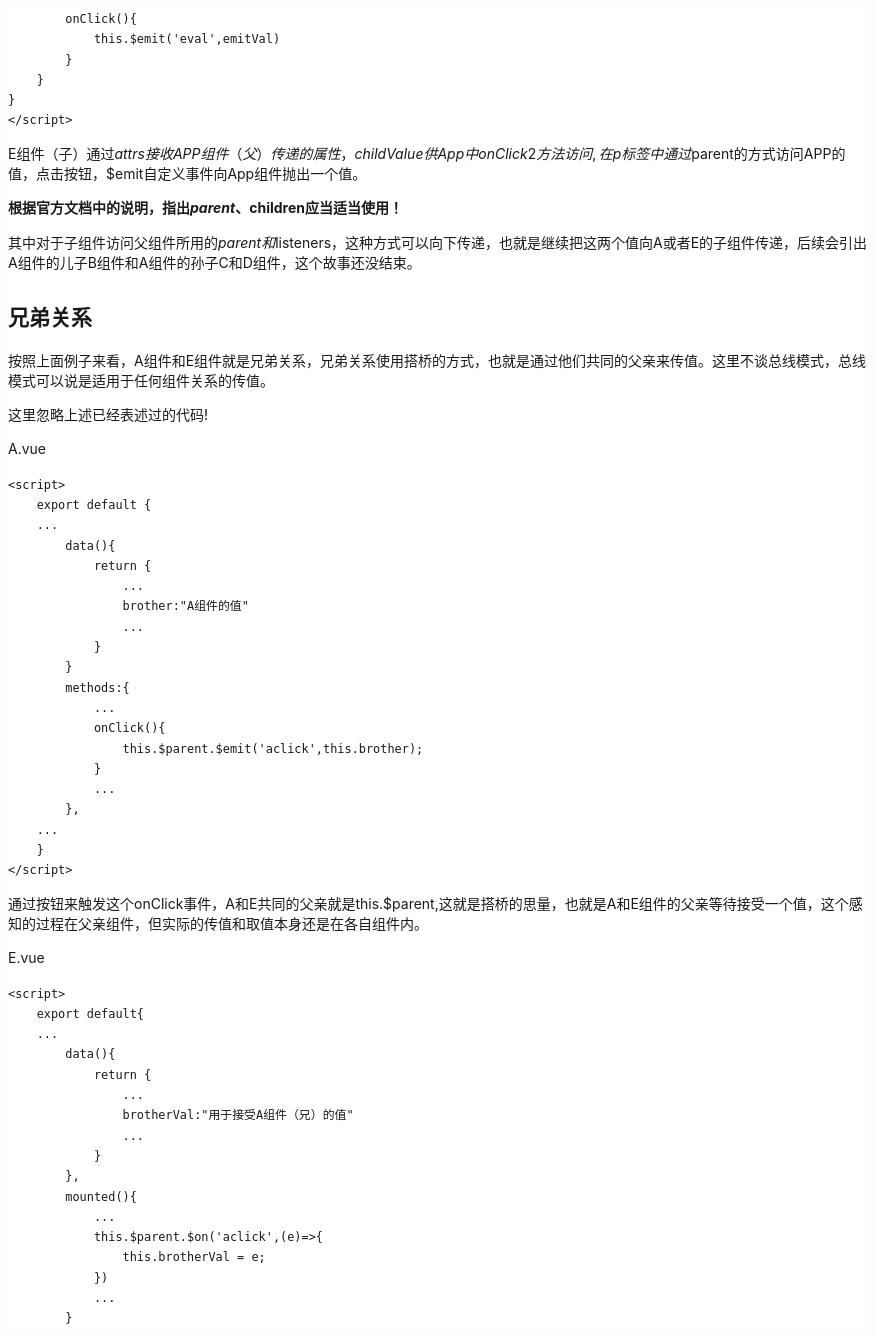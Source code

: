 ```
		onClick(){
			this.$emit('eval',emitVal)
		}
	}
}
</script>
```
E组件（子）通过$attrs接收APP组件（父）传递的属性，childValue供App中onClick2方法访问,在p标签中通过$parent的方式访问APP的值，点击按钮，$emit自定义事件向App组件抛出一个值。

**根据官方文档中的说明，指出$parent、$children应当适当使用！**

其中对于子组件访问父组件所用的$parent和$listeners，这种方式可以向下传递，也就是继续把这两个值向A或者E的子组件传递，后续会引出A组件的儿子B组件和A组件的孙子C和D组件，这个故事还没结束。


## 兄弟关系
按照上面例子来看，A组件和E组件就是兄弟关系，兄弟关系使用搭桥的方式，也就是通过他们共同的父亲来传值。这里不谈总线模式，总线模式可以说是适用于任何组件关系的传值。

这里忽略上述已经表述过的代码!

A.vue
```
<script>
	export default {
	...
		data(){
			return {
				...
				brother:"A组件的值"
				...
			}
		}
		methods:{
			...
			onClick(){
				this.$parent.$emit('aclick',this.brother);
			}
			...
		},
	...
	}
</script>
```
通过按钮来触发这个onClick事件，A和E共同的父亲就是this.$parent,这就是搭桥的思量，也就是A和E组件的父亲等待接受一个值，这个感知的过程在父亲组件，但实际的传值和取值本身还是在各自组件内。

E.vue
```
<script>
	export default{
	...
		data(){
			return {
				...
				brotherVal:"用于接受A组件（兄）的值"
				...
			}
		},
		mounted(){
			...
			this.$parent.$on('aclick',(e)=>{
				this.brotherVal = e;
			})
			...
    	}
```